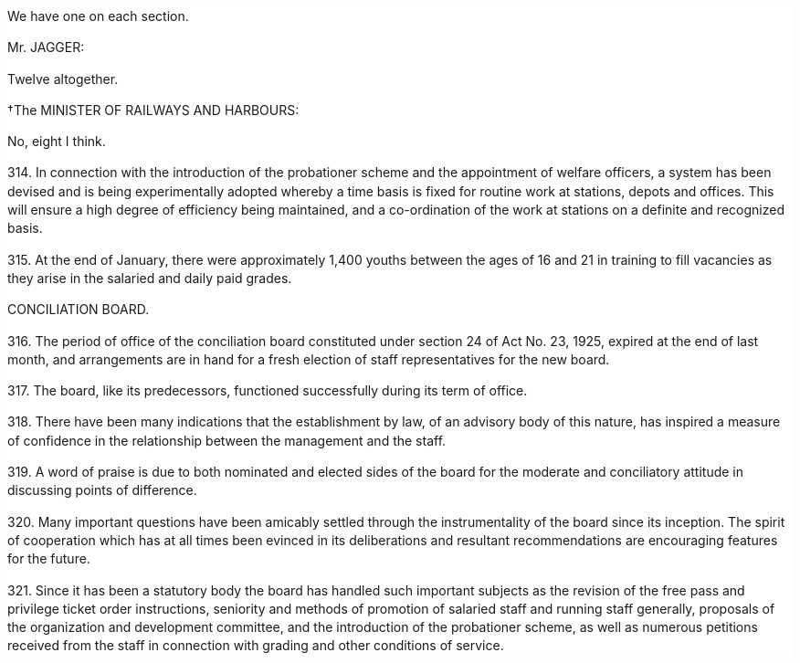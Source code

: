 <p>We have one on each section.</p>

</speech>

<speech by="#jagger">

<from>Mr. <person refersTo="hansard_za">JAGGER</person>:</from>

<p>Twelve altogether.</p>

</speech>

<speech by="#minister_of_railways_and_harbours">

<from>&#x2020;The <person refersTo="hansard_za">MINISTER OF RAILWAYS AND HARBOURS</person>:</from>

<p>No, eight I think.</p>

<p>314. In connection with the introduction of the probationer scheme and the appointment of welfare officers, a system has been devised and is being experimentally adopted whereby a time basis is fixed for routine work at stations, depots and offices. This will ensure a high degree of efficiency being maintained, and a co-ordination of the work at stations on a definite and recognized basis.</p>

<p>315. At the end of January, there were approximately 1,400 youths between the ages of 16 and 21 in training to fill vacancies as they arise in the salaried and daily paid grades.</p>

</speech>

</debateSection>

<debateSection name="#conciliation_board">

<heading>CONCILIATION BOARD.</heading>

<p>316. The period of office of the conciliation board constituted under section 24 of Act No. 23, 1925, expired at the end of last month, and arrangements are in hand for a fresh election of staff representatives for the new board.</p>

<p>317. The board, like its predecessors, functioned successfully during its term of office.</p>

<p>318. There have been many indications that the establishment by law, of an advisory body of this nature, has inspired a measure of confidence in the relationship between the management and the staff.</p>

<p>319. A word of praise is due to both nominated and elected sides of the board for the moderate and conciliatory attitude in discussing points of difference.</p>

<p>320. Many important questions have been amicably settled through the instrumentality of the board since its inception. The spirit of cooperation which has at all times been evinced in its deliberations and resultant recommendations are encouraging features for the future.</p>

<p>321. Since it has been a statutory body the board has handled such important subjects as the revision of the free pass and privilege ticket order instructions, seniority and methods of promotion of salaried staff and running staff generally, proposals of the organization and development committee, and the introduction of the probationer scheme, as well as numerous petitions received from the staff in connection with grading and other conditions of service.</p>

</debateSection>

<debateSection name="#staff">
